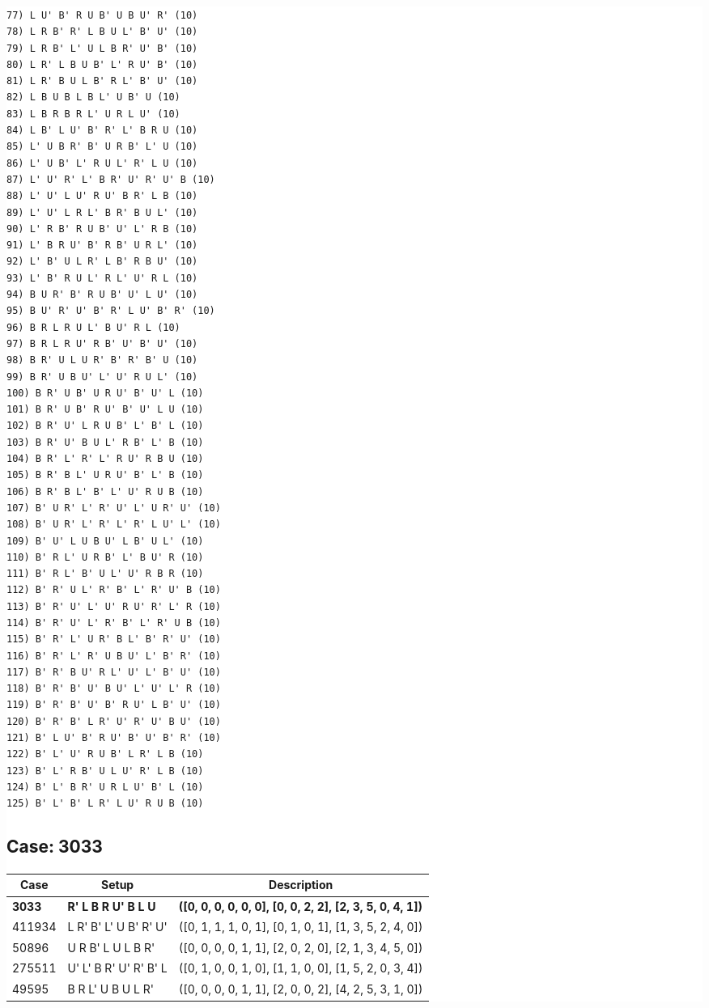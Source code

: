 ```
77) L U' B' R U B' U B U' R' (10)
78) L R B' R' L B U L' B' U' (10)
79) L R B' L' U L B R' U' B' (10)
80) L R' L B U B' L' R U' B' (10)
81) L R' B U L B' R L' B' U' (10)
82) L B U B L B L' U B' U (10)
83) L B R B R L' U R L U' (10)
84) L B' L U' B' R' L' B R U (10)
85) L' U B R' B' U R B' L' U (10)
86) L' U B' L' R U L' R' L U (10)
87) L' U' R' L' B R' U' R' U' B (10)
88) L' U' L U' R U' B R' L B (10)
89) L' U' L R L' B R' B U L' (10)
90) L' R B' R U B' U' L' R B (10)
91) L' B R U' B' R B' U R L' (10)
92) L' B' U L R' L B' R B U' (10)
93) L' B' R U L' R L' U' R L (10)
94) B U R' B' R U B' U' L U' (10)
95) B U' R' U' B' R' L U' B' R' (10)
96) B R L R U L' B U' R L (10)
97) B R L R U' R B' U' B' U' (10)
98) B R' U L U R' B' R' B' U (10)
99) B R' U B U' L' U' R U L' (10)
100) B R' U B' U R U' B' U' L (10)
101) B R' U B' R U' B' U' L U (10)
102) B R' U' L R U B' L' B' L (10)
103) B R' U' B U L' R B' L' B (10)
104) B R' L' R' L' R U' R B U (10)
105) B R' B L' U R U' B' L' B (10)
106) B R' B L' B' L' U' R U B (10)
107) B' U R' L' R' U' L' U R' U' (10)
108) B' U R' L' R' L' R' L U' L' (10)
109) B' U' L U B U' L B' U L' (10)
110) B' R L' U R B' L' B U' R (10)
111) B' R L' B' U L' U' R B R (10)
112) B' R' U L' R' B' L' R' U' B (10)
113) B' R' U' L' U' R U' R' L' R (10)
114) B' R' U' L' R' B' L' R' U B (10)
115) B' R' L' U R' B L' B' R' U' (10)
116) B' R' L' R' U B U' L' B' R' (10)
117) B' R' B U' R L' U' L' B' U' (10)
118) B' R' B' U' B U' L' U' L' R (10)
119) B' R' B' U' B' R U' L B' U' (10)
120) B' R' B' L R' U' R' U' B U' (10)
121) B' L U' B' R U' B' U' B' R' (10)
122) B' L' U' R U B' L R' L B (10)
123) B' L' R B' U L U' R' L B (10)
124) B' L' B R' U R L U' B' L (10)
125) B' L' B' L R' L U' R U B (10)
```
## Case: 3033
| Case | Setup | Description |
| ---- | ----- | ----------- |
| **3033** | **R' L B R U' B L U** | **([0, 0, 0, 0, 0, 0], [0, 0, 2, 2], [2, 3, 5, 0, 4, 1])** |
| 411934 | L R' B' L' U B' R' U' | ([0, 1, 1, 1, 0, 1], [0, 1, 0, 1], [1, 3, 5, 2, 4, 0]) |
| 50896 | U R B' L U L B R' | ([0, 0, 0, 0, 1, 1], [2, 0, 2, 0], [2, 1, 3, 4, 5, 0]) |
| 275511 | U' L' B R' U' R' B' L | ([0, 1, 0, 0, 1, 0], [1, 1, 0, 0], [1, 5, 2, 0, 3, 4]) |
| 49595 | B R L' U B U L R' | ([0, 0, 0, 0, 1, 1], [2, 0, 0, 2], [4, 2, 5, 3, 1, 0]) |